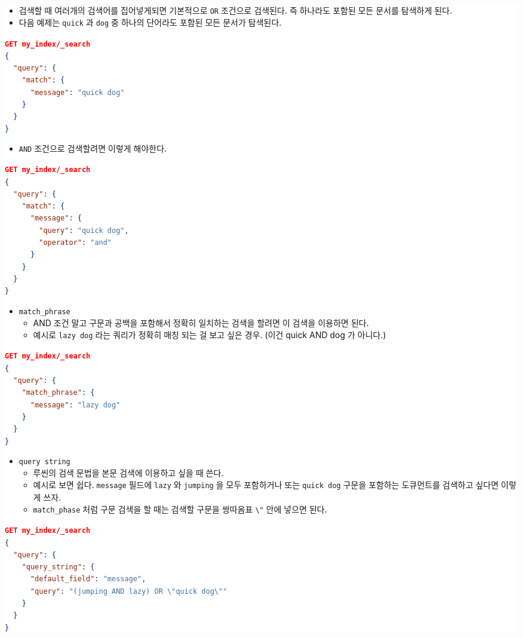   - 검색할 때 여러개의 검색어를 집어넣게되면 기본적으로 `OR` 조건으로 검색된다. 즉 하나라도 포함된 모든 문서를 탐색하게 된다.
  - 다음 예제는 `quick` 과 `dog` 중 하나의 단어라도 포함된 모든 문서가 탐색된다. 

```json
GET my_index/_search
{
  "query": {
    "match": {
      "message": "quick dog" 
    }
  }
}
```

  - `AND` 조건으로 검색할려면 이렇게 해야한다. 

```json
GET my_index/_search
{
  "query": {
    "match": {
      "message": {
        "query": "quick dog",
        "operator": "and"
      }
    }
  }
}
```

- `match_phrase`
  - AND 조건 말고 구문과 공백을 포함해서 정확히 일치하는 검색을 할려면 이 검색을 이용하면 된다. 
  - 예시로 `lazy dog` 라는 쿼리가 정확히 매칭 되는 걸 보고 싶은 경우. (이건 quick AND dog 가 아니다.)

```json
GET my_index/_search
{
  "query": {
    "match_phrase": {
      "message": "lazy dog"
    }
  }
}
```

- `query string`
  - 루씬의 검색 문법을 본문 검색에 이용하고 싶을 때 쓴다. 
  - 예시로 보면 쉽다. `message` 필드에 `lazy` 와 `jumping` 을 모두 포함하거나 또는 `quick dog` 구문을 포함하는 도큐먼트를 검색하고 싶다면 이렇게 쓰자.
  - `match_phase` 처럼 구문 검색을 할 때는 검색할 구문을 쌍따옴표 `\"` 안에 넣으면 된다.

```json
GET my_index/_search
{
  "query": {
    "query_string": {
      "default_field": "message",
      "query": "(jumping AND lazy) OR \"quick dog\""
    }
  }
}
```

